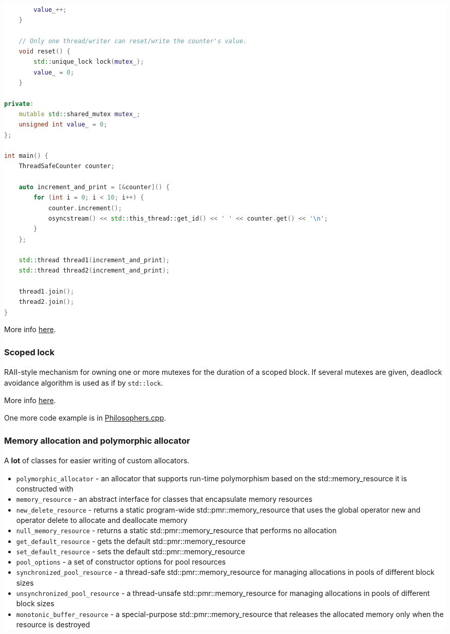 ```cpp
		value_++;
	}

	// Only one thread/writer can reset/write the counter's value.
	void reset() {
		std::unique_lock lock(mutex_);
		value_ = 0;
	}

private:
	mutable std::shared_mutex mutex_;
	unsigned int value_ = 0;
};

int main() {
	ThreadSafeCounter counter;

	auto increment_and_print = [&counter]() {
		for (int i = 0; i < 10; i++) {
			counter.increment();
			osyncstream() << std::this_thread::get_id() << ' ' << counter.get() << '\n';
		}
	};

	std::thread thread1(increment_and_print);
	std::thread thread2(increment_and_print);

	thread1.join();
	thread2.join();
}
```

More info [here](https://en.cppreference.com/w/cpp/thread/shared_mutex).

### Scoped lock

RAII-style mechanism for owning one or more mutexes for the duration of a scoped block. If several mutexes are given, deadlock avoidance algorithm is used as if by `std::lock`.

More info [here](https://en.cppreference.com/w/cpp/thread/scoped_lock).

One more code example is in [Philosophers.cpp](Philosophers.cpp).

### Memory allocation and polymorphic allocator

A **lot** of classes for easier writing of custom allocators.

- `polymorphic_allocator` - an allocator that supports run-time polymorphism based on the std::memory_resource it is constructed with
- `memory_resource` - an abstract interface for classes that encapsulate memory resources
- `new_delete_resource` - returns a static program-wide std::pmr::memory_resource that uses the global operator new and operator delete to allocate and deallocate memory
- `null_memory_resource` - returns a static std::pmr::memory_resource that performs no allocation
- `get_default_resource` - gets the default std::pmr::memory_resource
- `set_default_resource` - sets the default std::pmr::memory_resource
- `pool_options` - a set of constructor options for pool resources
- `synchronized_pool_resource` - a thread-safe std::pmr::memory_resource for managing allocations in pools of different block sizes
- `unsynchronized_pool_resource` - a thread-unsafe std::pmr::memory_resource for managing allocations in pools of different block sizes
- `monotonic_buffer_resource` - 	a special-purpose std::pmr::memory_resource that releases the allocated memory only when the resource is destroyed
